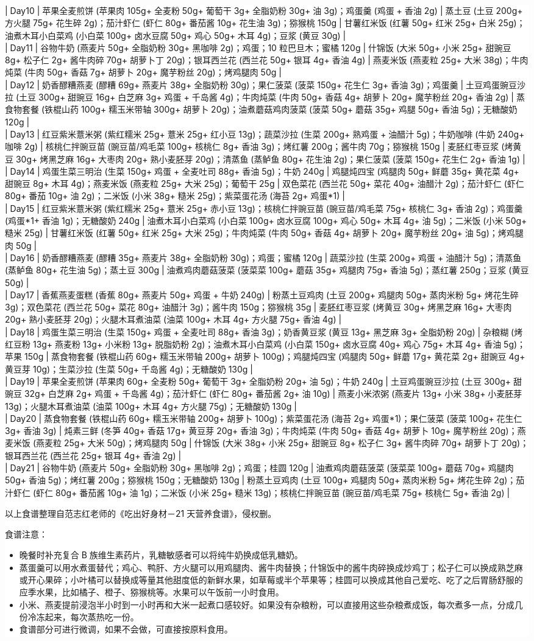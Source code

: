| Day10 | 苹果全麦煎饼 (苹果肉 105g+ 全麦粉 50g+ 葡萄干 3g+ 全脂奶粉 30g+ 油 3g)；鸡蛋羹 (鸡蛋 + 香油 2g)                                                       | 蒸土豆 (土豆 200g+ 方火腿 75g+ 花生碎 2g)；茄汁虾仁 (虾仁 80g+ 番茄酱 10g+ 花生油 3g)；猕猴桃 150g                                                                | 甘薯红米饭 (红薯 50g+ 红米 25g+ 白米 25g)；油煮木耳小白菜鸡 (小白菜 100g+ 卤水豆腐 50g+ 鸡心 50g+ 木耳 4g)；豆浆 (黄豆 30g)                                                                 |  
| Day11 | 谷物牛奶 (燕麦片 50g+ 全脂奶粉 30g+ 黑咖啡 2g)；鸡蛋；10 粒巴旦木；蜜橘 120g                                                                          | 什锦饭 (大米 50g+ 小米 25g+ 甜豌豆 8g+ 松子仁 2g+ 酱牛肉碎 70g+ 胡萝卜丁 20g)；银耳西兰花 (西兰花 50g+ 银耳 4g+ 香油 4g)                                          | 燕麦米饭 (燕麦粒 25g+ 大米 38g)；牛肉炖菜 (牛肉 50g+ 香菇 7g+ 胡萝卜 20g+ 魔芋粉丝 20g)；烤鸡腿肉 50g                                                                                       |  
| Day12 | 奶香醪糟燕麦 (醪糟 69g+ 燕麦片 38g+ 全脂奶粉 30g)；果仁菠菜 (菠菜 150g+ 花生仁 3g+ 香油 3g)；鸡蛋羹                                                   | 土豆鸡蛋豌豆沙拉 (土豆 300g+ 甜豌豆 16g+ 白芝麻 3g+ 鸡蛋 + 千岛酱 4g)；牛肉炖菜 (牛肉 50g+ 香菇 4g+ 胡萝卜 20g+ 魔芋粉丝 20g+ 香油 2g)                            | 蒸食物套餐 (铁棍山药 100g+ 糯玉米带轴 300g+ 胡萝卜 20g)；油煮蘑菇鸡肉菠菜 (菠菜 50g+ 蘑菇 35g+ 鸡腿 50g+ 香油 5g)；无糖酸奶 120g                                                            |  
| Day13 | 红豆紫米薏米粥 (紫红糯米 25g+ 薏米 25g+ 红小豆 13g)；蔬菜沙拉 (生菜 200g+ 熟鸡蛋 + 油醋汁 5g)；牛奶咖啡 (牛奶 240g+ 咖啡 2g)                          | 核桃仁拌豌豆苗 (豌豆苗/鸡毛菜 100g+ 核桃仁 8g+ 香油 3g)；烤红薯 200g；酱牛肉 70g；猕猴桃 150g                                                                     | 麦胚红枣豆浆 (烤黄豆 30g+ 烤黑芝麻 16g+ 大枣肉 20g+ 熟小麦胚芽 20g)；清蒸鱼 (蒸鲈鱼 80g+ 花生油 2g)；果仁菠菜 (菠菜 150g+ 花生仁 2g+ 香油 1g)                                               |  
| Day14 | 鸡蛋生菜三明治 (生菜 150g+ 鸡蛋 + 全麦吐司 88g+ 香油 5g)；牛奶 240g                                                                                   | 鸡腿炖四宝 (鸡腿肉 50g+ 鲜蘑 35g+ 黄花菜 4g+ 甜豌豆 8g+ 木耳 4g)；燕麦米饭 (燕麦粒 25g+ 大米 25g)；葡萄干 25g                                                     | 双色菜花 (西兰花 50g+ 菜花 40g+ 油醋汁 2g)；茄汁虾仁 (虾仁 80g+ 番茄 10g+ 油 2g)；二米饭 (小米 38g+ 糙米 25g)；紫菜蛋花汤 (海苔 2g+ 鸡蛋\*1)                                                |  
| Day15 | 红豆紫米薏米粥 (紫红糯米 25g+ 薏米 25g+ 赤小豆 13g)；核桃仁拌豌豆苗 (豌豆苗/鸡毛菜 75g+ 核桃仁 3g+ 香油 2g)；鸡蛋羹 (鸡蛋\*1+ 香油 1g)；无糖酸奶 240g | 油煮木耳小白菜鸡 (小白菜 100g+ 卤水豆腐 100g+ 鸡心 50g+ 木耳 4g+ 油 5g)；二米饭 (小米 50g+ 糙米 25g)                                                              | 甘薯红米饭 (红薯 50g+ 红米 25g+ 大米 25g)；牛肉炖菜 (牛肉 50g+ 香菇 4g+ 胡萝卜 20g+ 魔芋粉丝 20g+ 油 5g)；烤鸡腿肉 50g                                                                      |  
| Day16 | 奶香醪糟燕麦 (醪糟 35g+ 燕麦片 38g+ 全脂奶粉 30g)；鸡蛋；蜜橘 120g                                                                                    | 蔬菜沙拉 (生菜 200g+ 鸡蛋 + 油醋汁 5g)；清蒸鱼 (蒸鲈鱼 80g+ 花生油 5g)；蒸土豆 300g                                                                               | 油煮鸡肉蘑菇菠菜 (菠菜菜 100g+ 蘑菇 35g+ 鸡腿肉 75g+ 香油 5g)；蒸红薯 250g；豆浆 (黄豆 50g)                                                                                                 |  
| Day17 | 香蕉燕麦蛋糕 (香蕉 80g+ 燕麦片 50g+ 鸡蛋 + 牛奶 240g)                                                                                                 | 粉蒸土豆鸡肉 (土豆 200g+ 鸡腿肉 50g+ 蒸肉米粉 5g+ 烤花生碎 3g)；双色菜花 (西兰花 50g+ 菜花 80g+ 油醋汁 3g)；酱牛肉 150g；猕猴桃 35g                               | 麦胚红枣豆浆 (烤黄豆 30g+ 烤黑芝麻 16g+ 大枣肉 20g+ 熟小麦胚芽 20g)；火腿木耳煮油菜 (油菜 100g+ 木耳 4g+ 方火腿 75g+ 香油 4g)                                                               |  
| Day18 | 鸡蛋生菜三明治 (生菜 150g+ 鸡蛋 + 全麦吐司 88g+ 香油 3g)；奶香黄豆浆 (黄豆 13g+ 黑芝麻 3g+ 全脂奶粉 20g)                                              | 杂粮糊 (烤红豆粉 13g+ 燕麦粉 13g+ 小米粉 13g+ 脱脂奶粉 2g)；油煮木耳小白菜鸡 (小白菜 150g+ 卤水豆腐 40g+ 鸡心 75g+ 木耳 4g+ 香油 5g)；苹果 150g                   | 蒸食物套餐 (铁棍山药 60g+ 糯玉米带轴 200g+ 胡萝卜 100g)；鸡腿炖四宝 (鸡腿肉 50g+ 鲜蘑 17g+ 黄花菜 2g+ 甜豌豆 4g+ 黄豆芽 10g)；生菜沙拉 (生菜 50g+ 千岛酱 4g)；无糖酸奶 130g                 |  
| Day19 | 苹果全麦煎饼 (苹果肉 60g+ 全麦粉 50g+ 葡萄干 3g+ 全脂奶粉 20g+ 油 5g)；牛奶 240g                                                                      | 土豆鸡蛋豌豆沙拉 (土豆 300g+ 甜豌豆 32g+ 白芝麻 2g+ 鸡蛋 + 千岛酱 4g)；茄汁虾仁 (虾仁 80g+ 番茄酱 2g+ 油 10g)                                                     | 燕麦小米浓粥 (燕麦片 13g+ 小米 38g+ 小麦胚芽 13g)；火腿木耳煮油菜 (油菜 100g+ 木耳 4g+ 方火腿 75g)；无糖酸奶 130g                                                                           |  
| Day20 | 蒸食物套餐 (铁棍山药 60g+ 糯玉米带轴 200g+ 胡萝卜 100g)；紫菜蛋花汤 (海苔 2g+ 鸡蛋\*1)；果仁菠菜 (菠菜 100g+ 花生仁 3g+ 香油 3g)                      | 炖素三鲜 (冬笋 40g+ 香菇 17g+ 黄豆芽 20g+ 香油 3g)；牛肉炖菜 (牛肉 50g+ 香菇 4g+ 胡萝卜 10g+ 魔芋粉丝 20g)；燕麦米饭 (燕麦粒 25g+ 大米 50g)；烤鸡腿肉 50g         | 什锦饭 (大米 38g+ 小米 25g+ 甜豌豆 8g+ 松子仁 3g+ 酱牛肉碎 70g+ 胡萝卜丁 20g)；银耳西兰花 (西兰花 25g+ 银耳 4g+ 香油 2g)                                                                    |  
| Day21 | 谷物牛奶 (燕麦片 50g+ 全脂奶粉 30g+ 黑咖啡 2g)；鸡蛋；桂圆 120g                                                                                       | 油煮鸡肉蘑菇菠菜 (菠菜菜 100g+ 蘑菇 70g+ 鸡腿肉 50g+ 香油 5g)；烤红薯 200g；猕猴桃 150g；无糖酸奶 130g                                                            | 粉蒸土豆鸡肉 (土豆 100g+ 鸡腿肉 50g+ 蒸肉米粉 5g+ 烤花生碎 2g)；茄汁虾仁 (虾仁 80g+ 番茄酱 10g+ 油 1g)；二米饭 (小米 25g+ 糙米 13g)；核桃仁拌豌豆苗 (豌豆苗/鸡毛菜 75g+ 核桃仁 5g+ 香油 2g) |  
  
以上食谱整理自范志红老师的《吃出好身材－21 天营养食谱》，侵权删。  
  
食谱注意：  
  
- 晚餐时补充复合 B 族维生素药片，乳糖敏感者可以将纯牛奶换成低乳糖奶。  
- 蒸蛋羹可以用水煮蛋替代；鸡心、鸭肝、方火腿可以用鸡腿肉、酱牛肉替换；什锦饭中的酱牛肉碎换成炒鸡丁；松子仁可以换成熟芝麻或开心果碎；小叶橘可以替换成等量其他甜度低的新鲜水果，如草莓或半个苹果等；桂圆可以换成其他自己爱吃、吃了之后胃肠舒服的应季水果，比如橘子、橙子、猕猴桃等。水果可以午饭前一小时食用。  
- 小米、燕麦提前浸泡半小时到一小时再和大米一起煮口感较好。如果没有杂粮粉，可以直接用这些杂粮煮成饭，每次煮多一点，分成几份冷冻起来，每次蒸热吃一份。  
- 食谱部分可进行微调，如果不会做，可直接按原料食用。